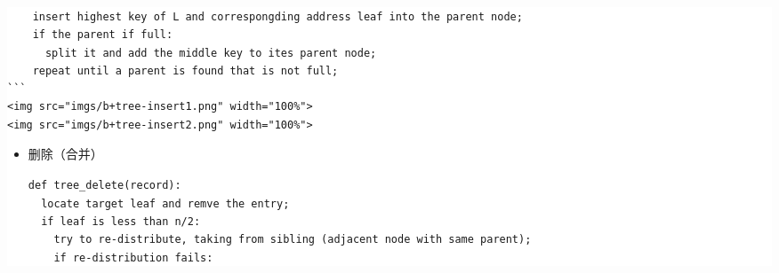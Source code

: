         insert highest key of L and correspongding address leaf into the parent node;
        if the parent if full:
          split it and add the middle key to ites parent node;
        repeat until a parent is found that is not full;
    ```
    <img src="imgs/b+tree-insert1.png" width="100%">
    <img src="imgs/b+tree-insert2.png" width="100%">
  - 删除（合并）
    ```
    def tree_delete(record):
      locate target leaf and remve the entry;
      if leaf is less than n/2:
        try to re-distribute, taking from sibling (adjacent node with same parent);
        if re-distribution fails: